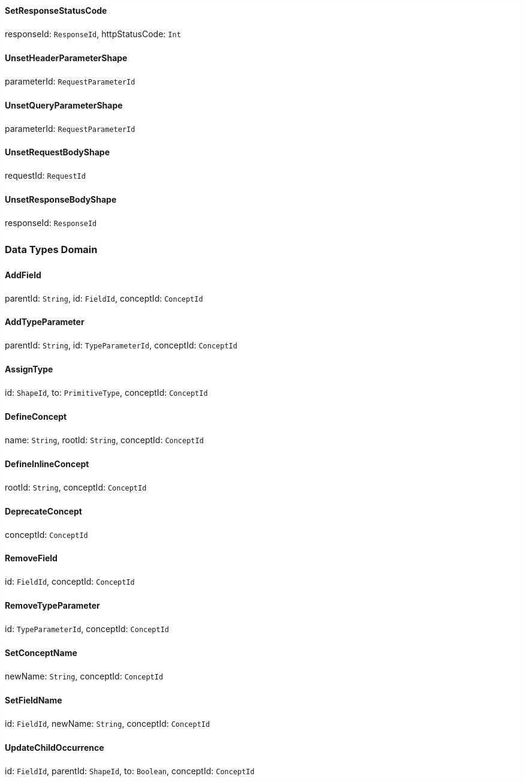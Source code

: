 #### SetResponseStatusCode

responseId: `ResponseId`, httpStatusCode: `Int`

#### UnsetHeaderParameterShape

parameterId: `RequestParameterId`

#### UnsetQueryParameterShape

parameterId: `RequestParameterId`

#### UnsetRequestBodyShape

requestId: `RequestId`

#### UnsetResponseBodyShape

responseId: `ResponseId`

### Data Types Domain

#### AddField

parentId: `String`, id: `FieldId`, conceptId: `ConceptId`

#### AddTypeParameter

parentId: `String`, id: `TypeParameterId`, conceptId: `ConceptId`

#### AssignType

id: `ShapeId`, to: `PrimitiveType`, conceptId: `ConceptId`

#### DefineConcept

name: `String`, rootId: `String`, conceptId: `ConceptId`

#### DefineInlineConcept

rootId: `String`, conceptId: `ConceptId`

#### DeprecateConcept

conceptId: `ConceptId`

#### RemoveField

id: `FieldId`, conceptId: `ConceptId`

#### RemoveTypeParameter

id: `TypeParameterId`, conceptId: `ConceptId`

#### SetConceptName

newName: `String`, conceptId: `ConceptId`

#### SetFieldName

id: `FieldId`, newName: `String`, conceptId: `ConceptId`

#### UpdateChildOccurrence

id: `FieldId`, parentId: `ShapeId`, to: `Boolean`, conceptId: `ConceptId`

 